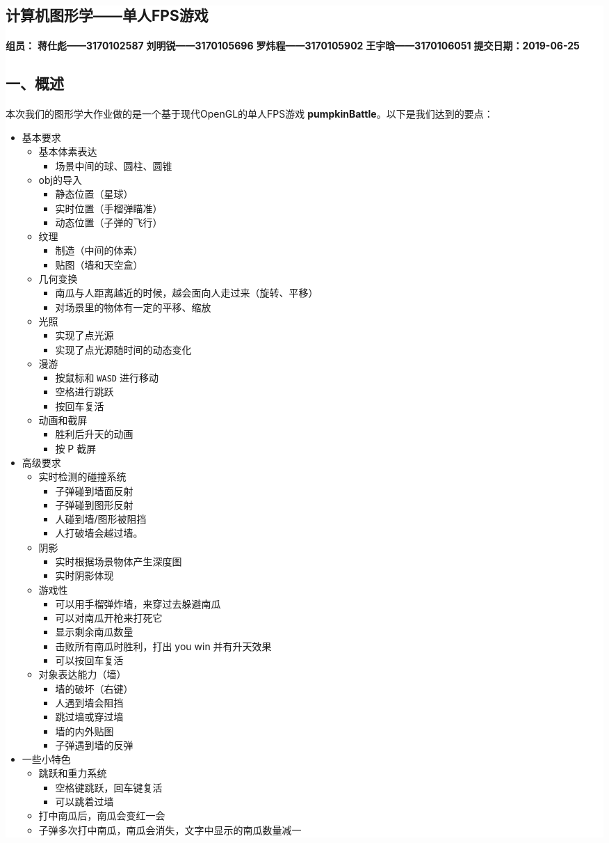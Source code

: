 ## 计算机图形学——单人FPS游戏

**组员：**
**蒋仕彪——3170102587**
**刘明锐——3170105696**
**罗炜程——3170105902**
**王宇晗——3170106051**
**提交日期：2019-06-25**

## 一、概述

本次我们的图形学大作业做的是一个基于现代OpenGL的单人FPS游戏 **pumpkinBattle**。以下是我们达到的要点：

+ 基本要求
	- 基本体素表达
		+ 场景中间的球、圆柱、圆锥
	- obj的导入
		+ 静态位置（星球）
		+ 实时位置（手榴弹瞄准）
		+ 动态位置（子弹的飞行）
	- 纹理
		+ 制造（中间的体素）
		+ 贴图（墙和天空盒）
	- 几何变换
		+ 南瓜与人距离越近的时候，越会面向人走过来（旋转、平移）
		+ 对场景里的物体有一定的平移、缩放
	- 光照
		+ 实现了点光源
		+ 实现了点光源随时间的动态变化
	- 漫游
		+ 按鼠标和 `WASD` 进行移动
		+ 空格进行跳跃
		+ 按回车复活
	- 动画和截屏
		+ 胜利后升天的动画
		+ 按 P 截屏
+ 高级要求
	- 实时检测的碰撞系统
		+ 子弹碰到墙面反射
		+ 子弹碰到图形反射
		+ 人碰到墙/图形被阻挡
		+ 人打破墙会越过墙。
	- 阴影
		+ 实时根据场景物体产生深度图
		+ 实时阴影体现
	- 游戏性
		+ 可以用手榴弹炸墙，来穿过去躲避南瓜
		+ 可以对南瓜开枪来打死它
		+ 显示剩余南瓜数量
		+ 击败所有南瓜时胜利，打出 you win 并有升天效果
		+ 可以按回车复活
	- 对象表达能力（墙）
		+ 墙的破坏（右键）
		+ 人遇到墙会阻挡
		+ 跳过墙或穿过墙
		+ 墙的内外贴图
		+ 子弹遇到墙的反弹
+ 一些小特色
	- 跳跃和重力系统
		+ 空格键跳跃，回车键复活
		+ 可以跳着过墙
	- 打中南瓜后，南瓜会变红一会
	- 子弹多次打中南瓜，南瓜会消失，文字中显示的南瓜数量减一

